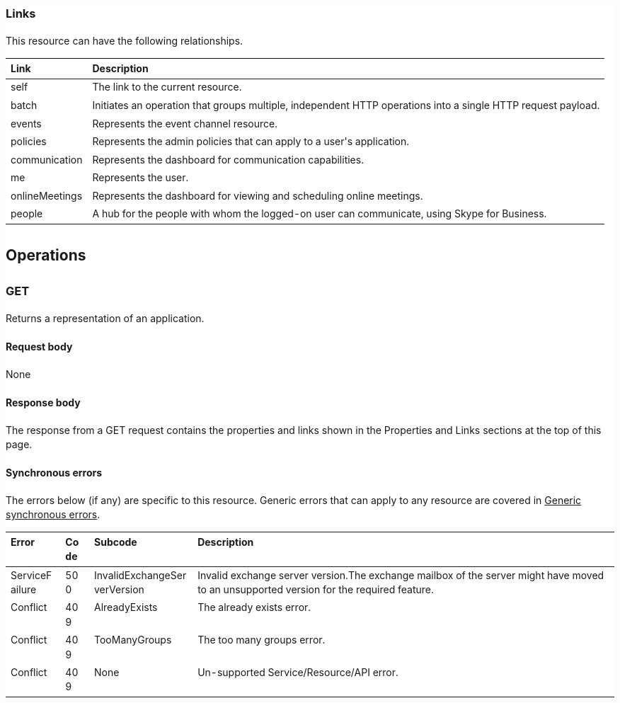 ### Links

This resource can have the following relationships.



|**Link**|**Description**|
|:-----|:-----|
|self|The link to the current resource.|
|batch|Initiates an operation that groups multiple, independent HTTP operations into a single HTTP request payload.|
|events|Represents the event channel resource.|
|policies|Represents the admin policies that can apply to a user's application.|
|communication|Represents the dashboard for communication capabilities.|
|me|Represents the user.|
|onlineMeetings|Represents the dashboard for viewing and scheduling online meetings.|
|people|A hub for the people with whom the logged-on user can communicate, using Skype for Business.|

## Operations
<a name="sectionSection2"> </a>




### GET

Returns a representation of an application.


#### Request body

None


#### Response body

The response from a GET request contains the properties and links shown in the Properties and Links sections at the top of this page.


#### Synchronous errors

The errors below (if any) are specific to this resource. Generic errors that can apply to any resource are covered in [Generic synchronous errors](GenericSynchronousErrors.md).



|**Error**|**Code**|**Subcode**|**Description**|
|:-----|:-----|:-----|:-----|
|ServiceFailure|500|InvalidExchangeServerVersion|Invalid exchange server version.The exchange mailbox of the server might have moved to an unsupported version for the required feature.|
|Conflict|409|AlreadyExists|The already exists error.|
|Conflict|409|TooManyGroups|The too many groups error.|
|Conflict|409|None|Un-supported Service/Resource/API error.|
